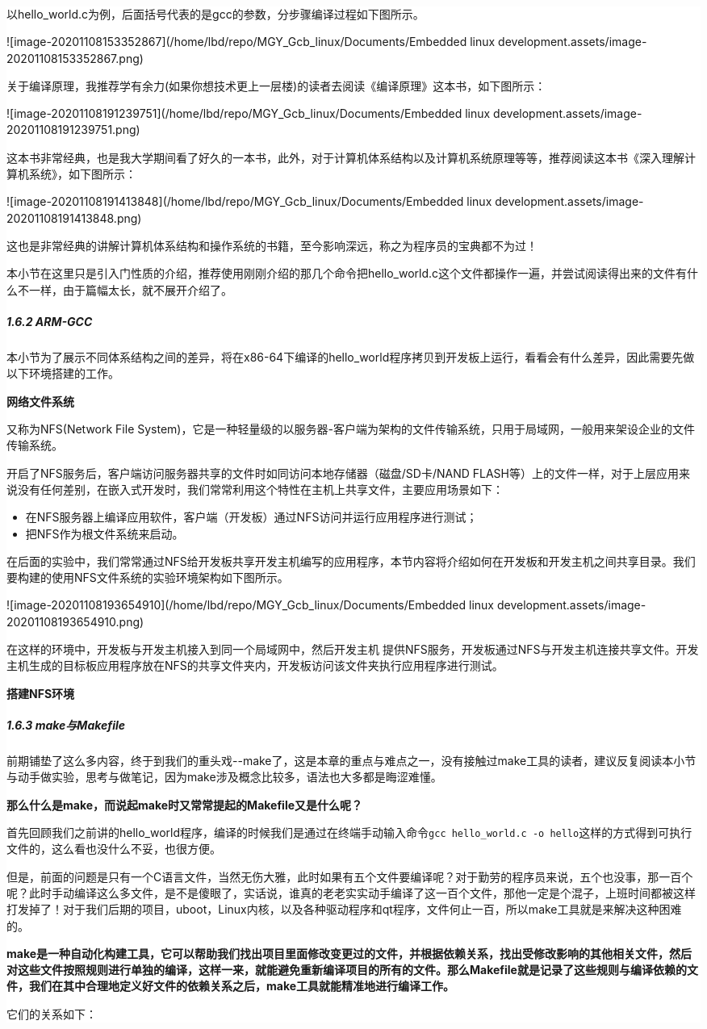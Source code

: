 以hello_world.c为例，后面括号代表的是gcc的参数，分步骤编译过程如下图所示。

![image-20201108153352867](/home/lbd/repo/MGY_Gcb_linux/Documents/Embedded linux development.assets/image-20201108153352867.png)

关于编译原理，我推荐学有余力(如果你想技术更上一层楼)的读者去阅读《编译原理》这本书，如下图所示：

![image-20201108191239751](/home/lbd/repo/MGY_Gcb_linux/Documents/Embedded linux development.assets/image-20201108191239751.png)

这本书非常经典，也是我大学期间看了好久的一本书，此外，对于计算机体系结构以及计算机系统原理等等，推荐阅读这本书《深入理解计算机系统》，如下图所示：

![image-20201108191413848](/home/lbd/repo/MGY_Gcb_linux/Documents/Embedded linux development.assets/image-20201108191413848.png)

这也是非常经典的讲解计算机体系结构和操作系统的书籍，至今影响深远，称之为程序员的宝典都不为过！

本小节在这里只是引入门性质的介绍，推荐使用刚刚介绍的那几个命令把hello_world.c这个文件都操作一遍，并尝试阅读得出来的文件有什么不一样，由于篇幅太长，就不展开介绍了。



##### 1.6.2 ARM-GCC

本小节为了展示不同体系结构之间的差异，将在x86-64下编译的hello_world程序拷贝到开发板上运行，看看会有什么差异，因此需要先做以下环境搭建的工作。

**网络文件系统**

又称为NFS(Network File System)，它是一种轻量级的以服务器-客户端为架构的文件传输系统，只用于局域网，一般用来架设企业的文件传输系统。

开启了NFS服务后，客户端访问服务器共享的文件时如同访问本地存储器（磁盘/SD卡/NAND FLASH等）上的文件一样，对于上层应用来说没有任何差别，在嵌入式开发时，我们常常利用这个特性在主机上共享文件，主要应用场景如下：

- 在NFS服务器上编译应用软件，客户端（开发板）通过NFS访问并运行应用程序进行测试；
- 把NFS作为根文件系统来启动。

在后面的实验中，我们常常通过NFS给开发板共享开发主机编写的应用程序，本节内容将介绍如何在开发板和开发主机之间共享目录。我们要构建的使用NFS文件系统的实验环境架构如下图所示。

![image-20201108193654910](/home/lbd/repo/MGY_Gcb_linux/Documents/Embedded linux development.assets/image-20201108193654910.png)

在这样的环境中，开发板与开发主机接入到同一个局域网中，然后开发主机 提供NFS服务，开发板通过NFS与开发主机连接共享文件。开发主机生成的目标板应用程序放在NFS的共享文件夹内，开发板访问该文件夹执行应用程序进行测试。

**搭建NFS环境**





##### 1.6.3 make与Makefile

前期铺垫了这么多内容，终于到我们的重头戏--make了，这是本章的重点与难点之一，没有接触过make工具的读者，建议反复阅读本小节与动手做实验，思考与做笔记，因为make涉及概念比较多，语法也大多都是晦涩难懂。

**那么什么是make，而说起make时又常常提起的Makefile又是什么呢？**

首先回顾我们之前讲的hello_world程序，编译的时候我们是通过在终端手动输入命令`gcc hello_world.c -o hello`这样的方式得到可执行文件的，这么看也没什么不妥，也很方便。

但是，前面的问题是只有一个C语言文件，当然无伤大雅，此时如果有五个文件要编译呢？对于勤劳的程序员来说，五个也没事，那一百个呢？此时手动编译这么多文件，是不是傻眼了，实话说，谁真的老老实实动手编译了这一百个文件，那他一定是个混子，上班时间都被这样打发掉了！对于我们后期的项目，uboot，Linux内核，以及各种驱动程序和qt程序，文件何止一百，所以make工具就是来解决这种困难的。

**make是一种自动化构建工具，它可以帮助我们找出项目里面修改变更过的文件，并根据依赖关系，找出受修改影响的其他相关文件，然后对这些文件按照规则进行单独的编译，这样一来，就能避免重新编译项目的所有的文件。那么Makefile就是记录了这些规则与编译依赖的文件，我们在其中合理地定义好文件的依赖关系之后，make工具就能精准地进行编译工作。**

它们的关系如下：
